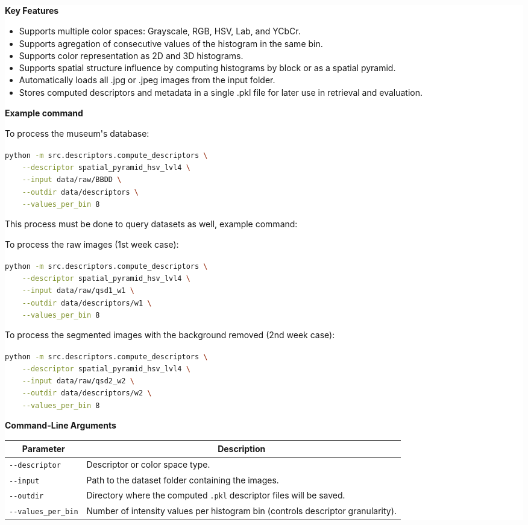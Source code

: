 

**Key Features**

- Supports multiple color spaces: Grayscale, RGB, HSV, Lab, and YCbCr.
- Supports agregation of consecutive values of the histogram in the same bin.
- Supports color representation as 2D and 3D histograms.
- Supports spatial structure influence by computing histograms by block or as a spatial pyramid.
- Automatically loads all .jpg or .jpeg images from the input folder.
- Stores computed descriptors and metadata in a single .pkl file for later use in retrieval and evaluation.


**Example command**

To process the museum's database:

``` bash
python -m src.descriptors.compute_descriptors \
    --descriptor spatial_pyramid_hsv_lvl4 \
    --input data/raw/BBDD \
    --outdir data/descriptors \
    --values_per_bin 8
```

This process must be done to query datasets as well, example command:

To process the raw images (1st week case):

``` bash
python -m src.descriptors.compute_descriptors \
    --descriptor spatial_pyramid_hsv_lvl4 \
    --input data/raw/qsd1_w1 \
    --outdir data/descriptors/w1 \
    --values_per_bin 8
```

To process the segmented images with the background removed (2nd week case):

``` bash
python -m src.descriptors.compute_descriptors \
    --descriptor spatial_pyramid_hsv_lvl4 \
    --input data/raw/qsd2_w2 \
    --outdir data/descriptors/w2 \
    --values_per_bin 8
```

**Command-Line Arguments**

| Parameter | Description |
|------------|-------------|
| `--descriptor` | Descriptor or color space type. |
| `--input` | Path to the dataset folder containing the images. |
| `--outdir` | Directory where the computed `.pkl` descriptor files will be saved. |
| `--values_per_bin` | Number of intensity values per histogram bin (controls descriptor granularity). |
